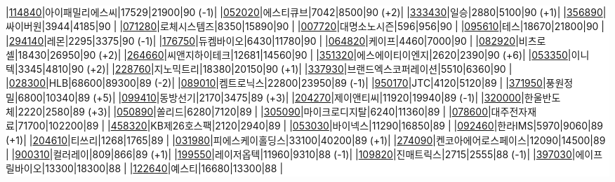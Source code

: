 |[114840](https://finance.daum.net/quotes/A114840)|아이패밀리에스씨|17529|21900|90 (-1)|
|[052020](https://finance.daum.net/quotes/A052020)|에스티큐브|7042|8500|90 (+2)|
|[333430](https://finance.daum.net/quotes/A333430)|일승|2880|5100|90 (+1)|
|[356890](https://finance.daum.net/quotes/A356890)|싸이버원|3944|4185|90 |
|[071280](https://finance.daum.net/quotes/A071280)|로체시스템즈|8350|15890|90 |
|[007720](https://finance.daum.net/quotes/A007720)|대명소노시즌|596|956|90 |
|[095610](https://finance.daum.net/quotes/A095610)|테스|18670|21800|90 |
|[294140](https://finance.daum.net/quotes/A294140)|레몬|2295|3375|90 (-1)|
|[176750](https://finance.daum.net/quotes/A176750)|듀켐바이오|6430|11780|90 |
|[064820](https://finance.daum.net/quotes/A064820)|케이프|4460|7000|90 |
|[082920](https://finance.daum.net/quotes/A082920)|비츠로셀|18430|26950|90 (+2)|
|[264660](https://finance.daum.net/quotes/A264660)|씨앤지하이테크|12681|14560|90 |
|[351320](https://finance.daum.net/quotes/A351320)|에스에이티이엔지|2620|2390|90 (+6)|
|[053350](https://finance.daum.net/quotes/A053350)|이니텍|3345|4810|90 (+2)|
|[228760](https://finance.daum.net/quotes/A228760)|지노믹트리|18380|20150|90 (+1)|
|[337930](https://finance.daum.net/quotes/A337930)|브랜드엑스코퍼레이션|5510|6360|90 |
|[028300](https://finance.daum.net/quotes/A028300)|HLB|68600|89300|89 (-2)|
|[089010](https://finance.daum.net/quotes/A089010)|켐트로닉스|22800|23950|89 (-1)|
|[950170](https://finance.daum.net/quotes/A950170)|JTC|4120|5120|89 |
|[371950](https://finance.daum.net/quotes/A371950)|풍원정밀|6800|10340|89 (+5)|
|[099410](https://finance.daum.net/quotes/A099410)|동방선기|2170|3475|89 (+3)|
|[204270](https://finance.daum.net/quotes/A204270)|제이앤티씨|11920|19940|89 (-1)|
|[320000](https://finance.daum.net/quotes/A320000)|한울반도체|2220|2580|89 (+3)|
|[050890](https://finance.daum.net/quotes/A050890)|쏠리드|6280|7120|89 |
|[305090](https://finance.daum.net/quotes/A305090)|마이크로디지탈|6240|11360|89 |
|[078600](https://finance.daum.net/quotes/A078600)|대주전자재료|71700|102200|89 |
|[458320](https://finance.daum.net/quotes/A458320)|KB제26호스팩|2120|2940|89 |
|[053030](https://finance.daum.net/quotes/A053030)|바이넥스|11290|16850|89 |
|[092460](https://finance.daum.net/quotes/A092460)|한라IMS|5970|9060|89 (+1)|
|[204610](https://finance.daum.net/quotes/A204610)|티쓰리|1268|1765|89 |
|[031980](https://finance.daum.net/quotes/A031980)|피에스케이홀딩스|33100|40200|89 (+1)|
|[274090](https://finance.daum.net/quotes/A274090)|켄코아에어로스페이스|12090|14500|89 |
|[900310](https://finance.daum.net/quotes/A900310)|컬러레이|809|866|89 (+1)|
|[199550](https://finance.daum.net/quotes/A199550)|레이저옵텍|11960|9310|88 (-1)|
|[109820](https://finance.daum.net/quotes/A109820)|진매트릭스|2715|2555|88 (-1)|
|[397030](https://finance.daum.net/quotes/A397030)|에이프릴바이오|13300|18300|88 |
|[122640](https://finance.daum.net/quotes/A122640)|예스티|16680|13300|88 |